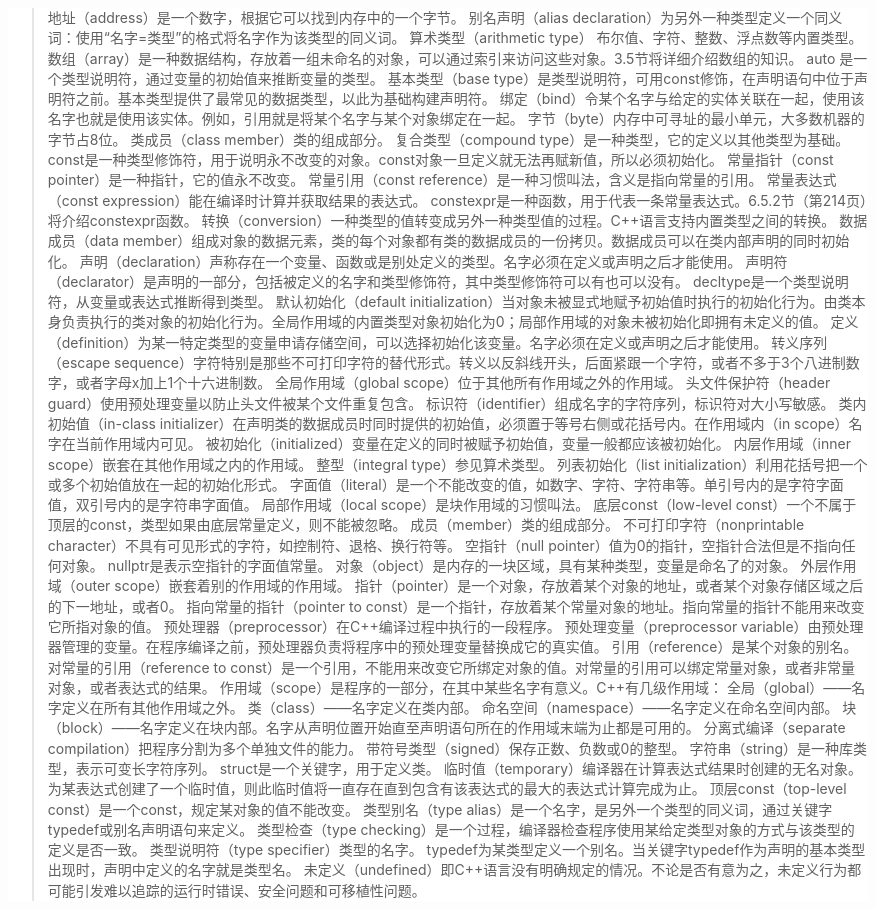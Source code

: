 
> 地址（address）是一个数字，根据它可以找到内存中的一个字节。
> 别名声明（alias declaration）为另外一种类型定义一个同义词：使用“名字=类型”的格式将名字作为该类型的同义词。
> 算术类型（arithmetic type） 布尔值、字符、整数、浮点数等内置类型。
> 数组（array）是一种数据结构，存放着一组未命名的对象，可以通过索引来访问这些对象。3.5节将详细介绍数组的知识。
> auto 是一个类型说明符，通过变量的初始值来推断变量的类型。
> 基本类型（base type）是类型说明符，可用const修饰，在声明语句中位于声明符之前。基本类型提供了最常见的数据类型，以此为基础构建声明符。
> 绑定（bind）令某个名字与给定的实体关联在一起，使用该名字也就是使用该实体。例如，引用就是将某个名字与某个对象绑定在一起。
> 字节（byte）内存中可寻址的最小单元，大多数机器的字节占8位。
> 类成员（class member）类的组成部分。
> 复合类型（compound type）是一种类型，它的定义以其他类型为基础。
> const是一种类型修饰符，用于说明永不改变的对象。const对象一旦定义就无法再赋新值，所以必须初始化。
> 常量指针（const pointer）是一种指针，它的值永不改变。
> 常量引用（const reference）是一种习惯叫法，含义是指向常量的引用。
> 常量表达式（const expression）能在编译时计算并获取结果的表达式。
> constexpr是一种函数，用于代表一条常量表达式。6.5.2节（第214页）将介绍constexpr函数。
> 转换（conversion）一种类型的值转变成另外一种类型值的过程。C++语言支持内置类型之间的转换。
> 数据成员（data member）组成对象的数据元素，类的每个对象都有类的数据成员的一份拷贝。数据成员可以在类内部声明的同时初始化。
> 声明（declaration）声称存在一个变量、函数或是别处定义的类型。名字必须在定义或声明之后才能使用。
> 声明符（declarator）是声明的一部分，包括被定义的名字和类型修饰符，其中类型修饰符可以有也可以没有。
> decltype是一个类型说明符，从变量或表达式推断得到类型。
> 默认初始化（default initialization）当对象未被显式地赋予初始值时执行的初始化行为。由类本身负责执行的类对象的初始化行为。全局作用域的内置类型对象初始化为0；局部作用域的对象未被初始化即拥有未定义的值。
> 定义（definition）为某一特定类型的变量申请存储空间，可以选择初始化该变量。名字必须在定义或声明之后才能使用。
> 转义序列（escape sequence）字符特别是那些不可打印字符的替代形式。转义以反斜线开头，后面紧跟一个字符，或者不多于3个八进制数字，或者字母x加上1个十六进制数。
> 全局作用域（global scope）位于其他所有作用域之外的作用域。
> 头文件保护符（header guard）使用预处理变量以防止头文件被某个文件重复包含。
> 标识符（identifier）组成名字的字符序列，标识符对大小写敏感。
> 类内初始值（in-class initializer）在声明类的数据成员时同时提供的初始值，必须置于等号右侧或花括号内。在作用域内（in scope）名字在当前作用域内可见。
> 被初始化（initialized）变量在定义的同时被赋予初始值，变量一般都应该被初始化。
> 内层作用域（inner scope）嵌套在其他作用域之内的作用域。
> 整型（integral type）参见算术类型。
> 列表初始化（list initialization）利用花括号把一个或多个初始值放在一起的初始化形式。
> 字面值（literal）是一个不能改变的值，如数字、字符、字符串等。单引号内的是字符字面值，双引号内的是字符串字面值。
> 局部作用域（local scope）是块作用域的习惯叫法。
> 底层const（low-level const）一个不属于顶层的const，类型如果由底层常量定义，则不能被忽略。
> 成员（member）类的组成部分。
> 不可打印字符（nonprintable character）不具有可见形式的字符，如控制符、退格、换行符等。
> 空指针（null pointer）值为0的指针，空指针合法但是不指向任何对象。
> nullptr是表示空指针的字面值常量。
> 对象（object）是内存的一块区域，具有某种类型，变量是命名了的对象。
> 外层作用域（outer scope）嵌套着别的作用域的作用域。
> 指针（pointer）是一个对象，存放着某个对象的地址，或者某个对象存储区域之后的下一地址，或者0。
> 指向常量的指针（pointer to const）是一个指针，存放着某个常量对象的地址。指向常量的指针不能用来改变它所指对象的值。
> 预处理器（preprocessor）在C++编译过程中执行的一段程序。
> 预处理变量（preprocessor variable）由预处理器管理的变量。在程序编译之前，预处理器负责将程序中的预处理变量替换成它的真实值。
> 引用（reference）是某个对象的别名。
> 对常量的引用（reference to const）是一个引用，不能用来改变它所绑定对象的值。对常量的引用可以绑定常量对象，或者非常量对象，或者表达式的结果。
> 作用域（scope）是程序的一部分，在其中某些名字有意义。C++有几级作用域：
> 全局（global）——名字定义在所有其他作用域之外。
> 类（class）——名字定义在类内部。
> 命名空间（namespace）——名字定义在命名空间内部。
> 块（block）——名字定义在块内部。名字从声明位置开始直至声明语句所在的作用域末端为止都是可用的。
> 分离式编译（separate compilation）把程序分割为多个单独文件的能力。
> 带符号类型（signed）保存正数、负数或0的整型。
> 字符串（string）是一种库类型，表示可变长字符序列。
> struct是一个关键字，用于定义类。
> 临时值（temporary）编译器在计算表达式结果时创建的无名对象。为某表达式创建了一个临时值，则此临时值将一直存在直到包含有该表达式的最大的表达式计算完成为止。
> 顶层const（top-level const）是一个const，规定某对象的值不能改变。
> 类型别名（type alias）是一个名字，是另外一个类型的同义词，通过关键字typedef或别名声明语句来定义。
> 类型检查（type checking）是一个过程，编译器检查程序使用某给定类型对象的方式与该类型的定义是否一致。
> 类型说明符（type specifier）类型的名字。
> typedef为某类型定义一个别名。当关键字typedef作为声明的基本类型出现时，声明中定义的名字就是类型名。
> 未定义（undefined）即C++语言没有明确规定的情况。不论是否有意为之，未定义行为都可能引发难以追踪的运行时错误、安全问题和可移植性问题。